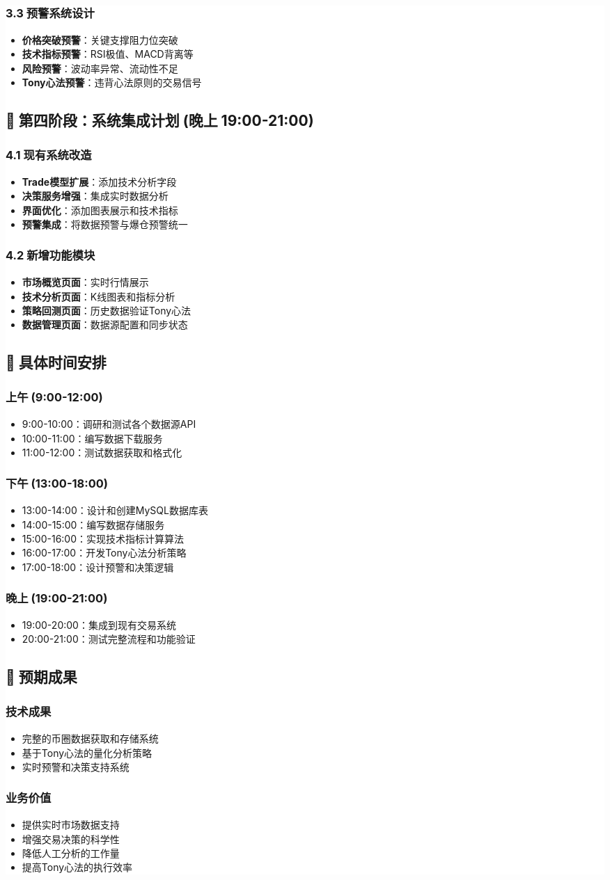 ### 3.3 预警系统设计
- **价格突破预警**：关键支撑阻力位突破
- **技术指标预警**：RSI极值、MACD背离等
- **风险预警**：波动率异常、流动性不足
- **Tony心法预警**：违背心法原则的交易信号

## 🔄 第四阶段：系统集成计划 (晚上 19:00-21:00)

### 4.1 现有系统改造
- **Trade模型扩展**：添加技术分析字段
- **决策服务增强**：集成实时数据分析
- **界面优化**：添加图表展示和技术指标
- **预警集成**：将数据预警与爆仓预警统一

### 4.2 新增功能模块
- **市场概览页面**：实时行情展示
- **技术分析页面**：K线图表和指标分析
- **策略回测页面**：历史数据验证Tony心法
- **数据管理页面**：数据源配置和同步状态

## 📅 具体时间安排

### 上午 (9:00-12:00)
- 9:00-10:00：调研和测试各个数据源API
- 10:00-11:00：编写数据下载服务
- 11:00-12:00：测试数据获取和格式化

### 下午 (13:00-18:00)
- 13:00-14:00：设计和创建MySQL数据库表
- 14:00-15:00：编写数据存储服务
- 15:00-16:00：实现技术指标计算算法
- 16:00-17:00：开发Tony心法分析策略
- 17:00-18:00：设计预警和决策逻辑

### 晚上 (19:00-21:00)
- 19:00-20:00：集成到现有交易系统
- 20:00-21:00：测试完整流程和功能验证

## 🎯 预期成果

### 技术成果
- 完整的币圈数据获取和存储系统
- 基于Tony心法的量化分析策略
- 实时预警和决策支持系统

### 业务价值
- 提供实时市场数据支持
- 增强交易决策的科学性
- 降低人工分析的工作量
- 提高Tony心法的执行效率
